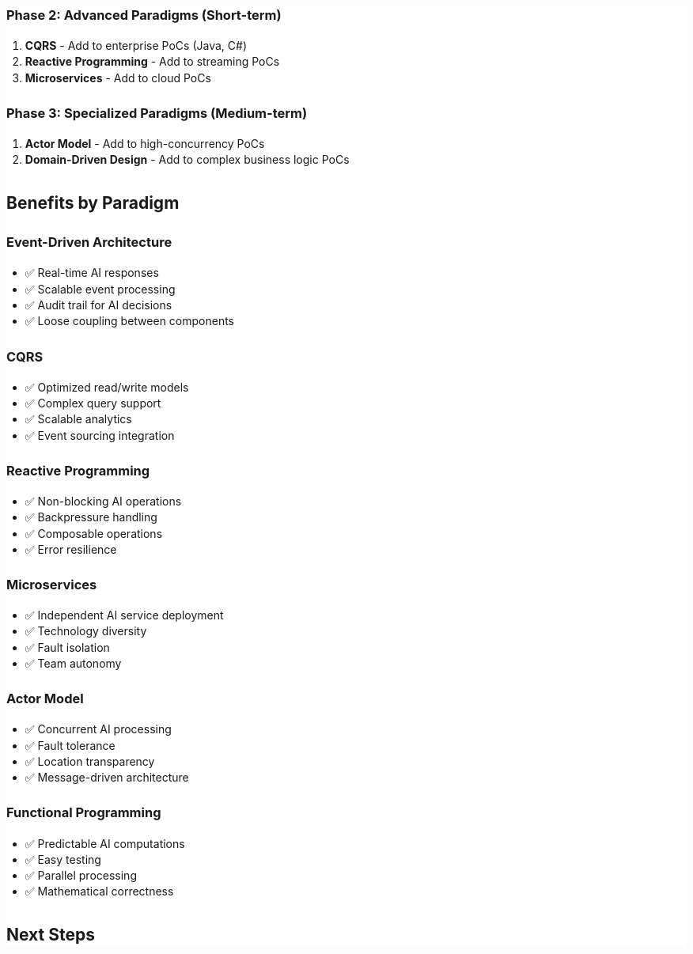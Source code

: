 ### Phase 2: Advanced Paradigms (Short-term)
1. **CQRS** - Add to enterprise PoCs (Java, C#)
2. **Reactive Programming** - Add to streaming PoCs
3. **Microservices** - Add to cloud PoCs

### Phase 3: Specialized Paradigms (Medium-term)
1. **Actor Model** - Add to high-concurrency PoCs
2. **Domain-Driven Design** - Add to complex business logic PoCs

## Benefits by Paradigm

### Event-Driven Architecture
- ✅ Real-time AI responses
- ✅ Scalable event processing
- ✅ Audit trail for AI decisions
- ✅ Loose coupling between components

### CQRS
- ✅ Optimized read/write models
- ✅ Complex query support
- ✅ Scalable analytics
- ✅ Event sourcing integration

### Reactive Programming
- ✅ Non-blocking AI operations
- ✅ Backpressure handling
- ✅ Composable operations
- ✅ Error resilience

### Microservices
- ✅ Independent AI service deployment
- ✅ Technology diversity
- ✅ Fault isolation
- ✅ Team autonomy

### Actor Model
- ✅ Concurrent AI processing
- ✅ Fault tolerance
- ✅ Location transparency
- ✅ Message-driven architecture

### Functional Programming
- ✅ Predictable AI computations
- ✅ Easy testing
- ✅ Parallel processing
- ✅ Mathematical correctness

## Next Steps
